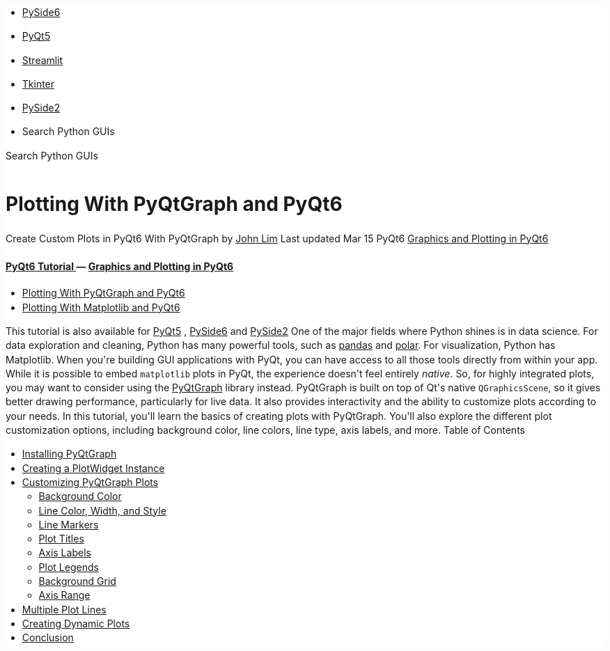   * [PySide6](https://www.pythonguis.com/pyside6/)
  * [PyQt5](https://www.pythonguis.com/pyqt5/)
  * [Streamlit](https://www.pythonguis.com/streamlit/)
  * [Tkinter](https://www.pythonguis.com/tkinter/)
  * [PySide2](https://www.pythonguis.com/pyside2/)


  * Search Python GUIs


[](https://www.pythonguis.com "Python GUIs")
Search Python GUIs
# Plotting With PyQtGraph and PyQt6
Create Custom Plots in PyQt6 With PyQtGraph
by [John Lim](https://www.pythonguis.com/authors/john-lim/) Last updated Mar 15 PyQt6 [ Graphics and Plotting in PyQt6 ](https://www.pythonguis.com/pyqt6-tutorial/#pyqt6-graphics-plotting)
#### [ PyQt6 Tutorial ](https://www.pythonguis.com/pyqt6-tutorial/) — [Graphics and Plotting in PyQt6](https://www.pythonguis.com/pyqt6-tutorial/#pyqt6-graphics-plotting)
  * [Plotting With PyQtGraph and PyQt6](https://www.pythonguis.com/tutorials/pyqt6-plotting-pyqtgraph/)
  * [Plotting With Matplotlib and PyQt6](https://www.pythonguis.com/tutorials/pyqt6-plotting-matplotlib/)


This tutorial is also available for [PyQt5](https://www.pythonguis.com/tutorials/plotting-pyqtgraph/) , [PySide6](https://www.pythonguis.com/tutorials/pyside6-plotting-pyqtgraph/) and [PySide2](https://www.pythonguis.com/tutorials/pyside-plotting-pyqtgraph/)
One of the major fields where Python shines is in data science. For data exploration and cleaning, Python has many powerful tools, such as [pandas](https://pandas.pydata.org/) and [polar](https://pypi.org/project/polar/). For visualization, Python has Matplotlib.
When you're building GUI applications with PyQt, you can have access to all those tools directly from within your app. While it is possible to embed `matplotlib` plots in PyQt, the experience doesn't feel entirely _native_. So, for highly integrated plots, you may want to consider using the [PyQtGraph](https://www.pyqtgraph.org/) library instead.
PyQtGraph is built on top of Qt's native `QGraphicsScene`, so it gives better drawing performance, particularly for live data. It also provides interactivity and the ability to customize plots according to your needs.
In this tutorial, you'll learn the basics of creating plots with PyQtGraph. You'll also explore the different plot customization options, including background color, line colors, line type, axis labels, and more.
Table of Contents
  * [Installing PyQtGraph](https://www.pythonguis.com/tutorials/pyqt6-plotting-pyqtgraph/#installing-pyqtgraph)
  * [Creating a PlotWidget Instance](https://www.pythonguis.com/tutorials/pyqt6-plotting-pyqtgraph/#creating-a-plotwidget-instance)
  * [Customizing PyQtGraph Plots](https://www.pythonguis.com/tutorials/pyqt6-plotting-pyqtgraph/#customizing-pyqtgraph-plots)
    * [Background Color](https://www.pythonguis.com/tutorials/pyqt6-plotting-pyqtgraph/#background-color)
    * [Line Color, Width, and Style](https://www.pythonguis.com/tutorials/pyqt6-plotting-pyqtgraph/#line-color-width-and-style)
    * [Line Markers](https://www.pythonguis.com/tutorials/pyqt6-plotting-pyqtgraph/#line-markers)
    * [Plot Titles](https://www.pythonguis.com/tutorials/pyqt6-plotting-pyqtgraph/#plot-titles)
    * [Axis Labels](https://www.pythonguis.com/tutorials/pyqt6-plotting-pyqtgraph/#axis-labels)
    * [Plot Legends](https://www.pythonguis.com/tutorials/pyqt6-plotting-pyqtgraph/#plot-legends)
    * [Background Grid](https://www.pythonguis.com/tutorials/pyqt6-plotting-pyqtgraph/#background-grid)
    * [Axis Range](https://www.pythonguis.com/tutorials/pyqt6-plotting-pyqtgraph/#axis-range)
  * [Multiple Plot Lines](https://www.pythonguis.com/tutorials/pyqt6-plotting-pyqtgraph/#multiple-plot-lines)
  * [Creating Dynamic Plots](https://www.pythonguis.com/tutorials/pyqt6-plotting-pyqtgraph/#creating-dynamic-plots)
  * [Conclusion](https://www.pythonguis.com/tutorials/pyqt6-plotting-pyqtgraph/#conclusion)
